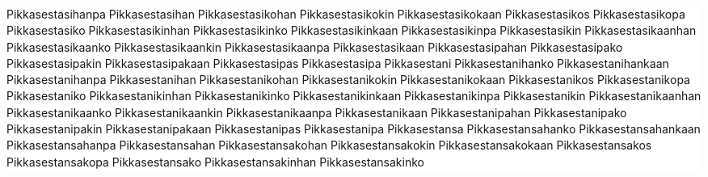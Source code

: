 Pikkasestasihanpa
Pikkasestasihan
Pikkasestasikohan
Pikkasestasikokin
Pikkasestasikokaan
Pikkasestasikos
Pikkasestasikopa
Pikkasestasiko
Pikkasestasikinhan
Pikkasestasikinko
Pikkasestasikinkaan
Pikkasestasikinpa
Pikkasestasikin
Pikkasestasikaanhan
Pikkasestasikaanko
Pikkasestasikaankin
Pikkasestasikaanpa
Pikkasestasikaan
Pikkasestasipahan
Pikkasestasipako
Pikkasestasipakin
Pikkasestasipakaan
Pikkasestasipas
Pikkasestasipa
Pikkasestani
Pikkasestanihanko
Pikkasestanihankaan
Pikkasestanihanpa
Pikkasestanihan
Pikkasestanikohan
Pikkasestanikokin
Pikkasestanikokaan
Pikkasestanikos
Pikkasestanikopa
Pikkasestaniko
Pikkasestanikinhan
Pikkasestanikinko
Pikkasestanikinkaan
Pikkasestanikinpa
Pikkasestanikin
Pikkasestanikaanhan
Pikkasestanikaanko
Pikkasestanikaankin
Pikkasestanikaanpa
Pikkasestanikaan
Pikkasestanipahan
Pikkasestanipako
Pikkasestanipakin
Pikkasestanipakaan
Pikkasestanipas
Pikkasestanipa
Pikkasestansa
Pikkasestansahanko
Pikkasestansahankaan
Pikkasestansahanpa
Pikkasestansahan
Pikkasestansakohan
Pikkasestansakokin
Pikkasestansakokaan
Pikkasestansakos
Pikkasestansakopa
Pikkasestansako
Pikkasestansakinhan
Pikkasestansakinko